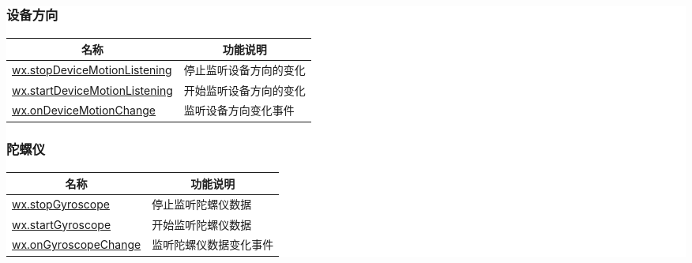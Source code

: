 ### 设备方向 

  <table>
    <thead>
      <tr>
        <th>名称</th>
        <th>功能说明</th>
      </tr>
    </thead>
    <tbody>
      <tr>
        <td><a href="https://developers.weixin.qq.com/minigame/dev/api/wx.stopDeviceMotionListening.html">wx.stopDeviceMotionListening</a></td>
        <td>停止监听设备方向的变化</td>
      </tr>
      <tr>
        <td><a href="https://developers.weixin.qq.com/minigame/dev/api/wx.startDeviceMotionListening.html">wx.startDeviceMotionListening</a></td>
        <td>开始监听设备方向的变化</td>
      </tr>
      <tr>
        <td><a href="https://developers.weixin.qq.com/minigame/dev/api/wx.onDeviceMotionChange.html">wx.onDeviceMotionChange</a></td>
        <td>监听设备方向变化事件</td>
      </tr>
    </tbody>
  </table>
  
### 陀螺仪 

  <table>
    <thead>
      <tr>
        <th>名称</th>
        <th>功能说明</th>
      </tr>
    </thead>
    <tbody>
      <tr>
        <td><a href="https://developers.weixin.qq.com/minigame/dev/api/wx.stopGyroscope.html">wx.stopGyroscope</a></td>
        <td>停止监听陀螺仪数据</td>
      </tr>
      <tr>
        <td><a href="https://developers.weixin.qq.com/minigame/dev/api/wx.startGyroscope.html">wx.startGyroscope</a></td>
        <td>开始监听陀螺仪数据</td>
      </tr>
      <tr>
        <td><a href="https://developers.weixin.qq.com/minigame/dev/api/wx.onGyroscopeChange.html">wx.onGyroscopeChange</a></td>
        <td>监听陀螺仪数据变化事件</td>
      </tr>
    </tbody>
  </table>
  